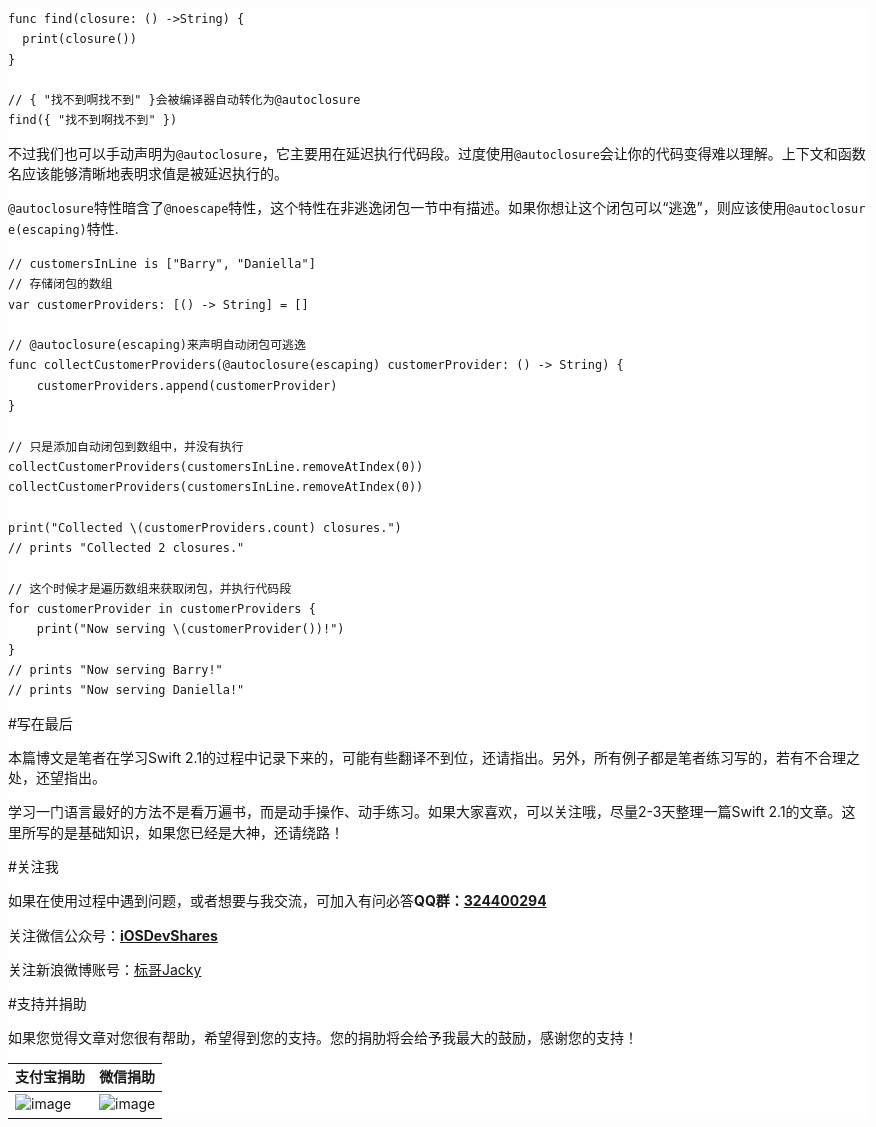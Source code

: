 ```
func find(closure: () ->String) {
  print(closure())
}

// { "找不到啊找不到" }会被编译器自动转化为@autoclosure
find({ "找不到啊找不到" })
```

不过我们也可以手动声明为`@autoclosure`，它主要用在延迟执行代码段。过度使用`@autoclosure`会让你的代码变得难以理解。上下文和函数名应该能够清晰地表明求值是被延迟执行的。

`@autoclosure`特性暗含了`@noescape`特性，这个特性在非逃逸闭包一节中有描述。如果你想让这个闭包可以“逃逸”，则应该使用`@autoclosure(escaping)`特性.

```
// customersInLine is ["Barry", "Daniella"]
// 存储闭包的数组
var customerProviders: [() -> String] = []

// @autoclosure(escaping)来声明自动闭包可逃逸
func collectCustomerProviders(@autoclosure(escaping) customerProvider: () -> String) {
    customerProviders.append(customerProvider)
}

// 只是添加自动闭包到数组中，并没有执行
collectCustomerProviders(customersInLine.removeAtIndex(0))
collectCustomerProviders(customersInLine.removeAtIndex(0))

print("Collected \(customerProviders.count) closures.")
// prints "Collected 2 closures."

// 这个时候才是遍历数组来获取闭包，并执行代码段
for customerProvider in customerProviders {
    print("Now serving \(customerProvider())!")
}
// prints "Now serving Barry!"
// prints "Now serving Daniella!"
```

#写在最后

本篇博文是笔者在学习Swift 2.1的过程中记录下来的，可能有些翻译不到位，还请指出。另外，所有例子都是笔者练习写的，若有不合理之处，还望指出。

学习一门语言最好的方法不是看万遍书，而是动手操作、动手练习。如果大家喜欢，可以关注哦，尽量2-3天整理一篇Swift 2.1的文章。这里所写的是基础知识，如果您已经是大神，还请绕路！

#关注我


如果在使用过程中遇到问题，或者想要与我交流，可加入有问必答**QQ群：[324400294]()**

关注微信公众号：[**iOSDevShares**]()

关注新浪微博账号：[标哥Jacky](http://weibo.com/u/5384637337)

#支持并捐助

如果您觉得文章对您很有帮助，希望得到您的支持。您的捐肋将会给予我最大的鼓励，感谢您的支持！

支付宝捐助      | 微信捐助
------------- | -------------
![image](http://www.henishuo.com/wp-content/uploads/2015/12/alipay-e1451124478416.jpg) | ![image](http://www.henishuo.com/wp-content/uploads/2015/12/weixin.jpg)
